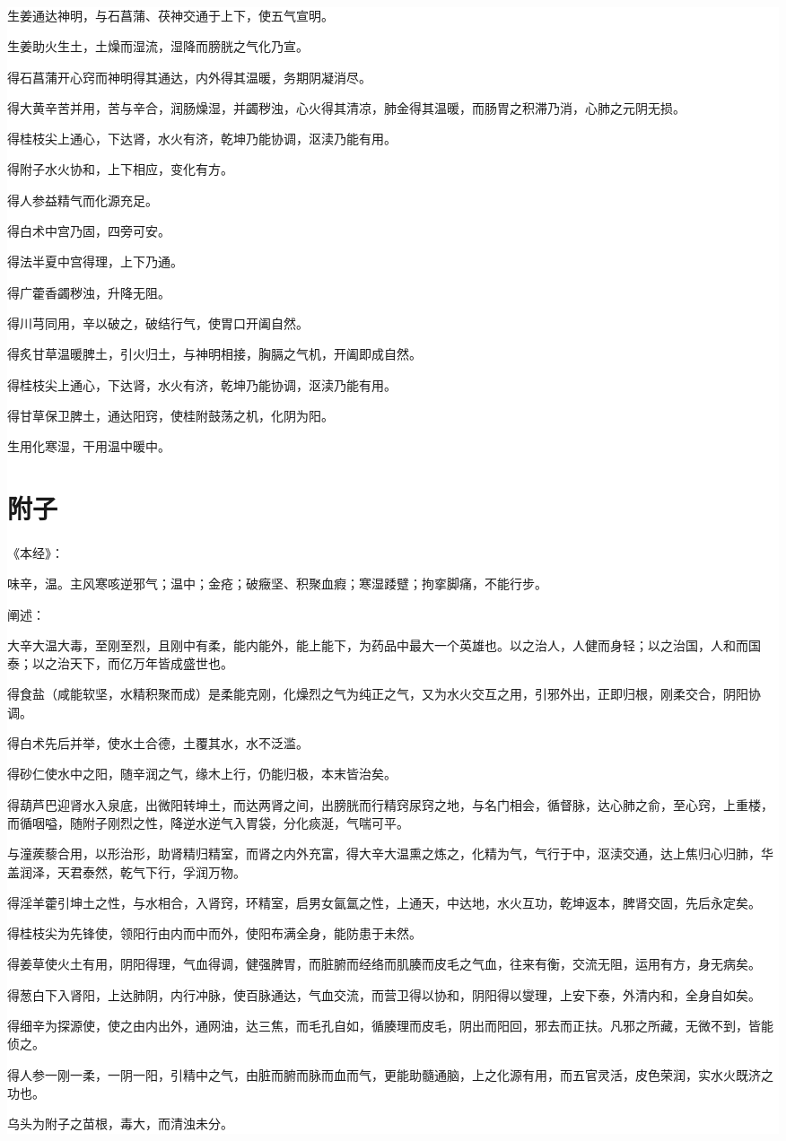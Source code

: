 生姜通达神明，与石菖蒲、茯神交通于上下，使五气宣明。

生姜助火生土，土燥而湿流，湿降而膀胱之气化乃宣。

得石菖蒲开心窍而神明得其通达，内外得其温暖，务期阴凝消尽。

得大黄辛苦并用，苦与辛合，润肠燥湿，并蠲秽浊，心火得其清凉，肺金得其温暖，而肠胃之积滞乃消，心肺之元阴无损。

得桂枝尖上通心，下达肾，水火有济，乾坤乃能协调，沤渎乃能有用。

得附子水火协和，上下相应，变化有方。

得人参益精气而化源充足。

得白术中宫乃固，四旁可安。

得法半夏中宫得理，上下乃通。

得广藿香蠲秽浊，升降无阻。

得川芎同用，辛以破之，破结行气，使胃口开阖自然。

得炙甘草温暖脾土，引火归土，与神明相接，胸膈之气机，开阖即成自然。

得桂枝尖上通心，下达肾，水火有济，乾坤乃能协调，沤渎乃能有用。

得甘草保卫脾土，通达阳窍，使桂附鼓荡之机，化阴为阳。

生用化寒湿，干用温中暖中。

# 附子

《本经》：

味辛，温。主风寒咳逆邪气；温中；金疮；破癥坚、积聚血瘕；寒湿踒躄；拘挛脚痛，不能行步。

阐述：

大辛大温大毒，至刚至烈，且刚中有柔，能内能外，能上能下，为药品中最大一个英雄也。以之治人，人健而身轻；以之治国，人和而国泰；以之治天下，而亿万年皆成盛世也。

得食盐（咸能软坚，水精积聚而成）是柔能克刚，化燥烈之气为纯正之气，又为水火交互之用，引邪外出，正即归根，刚柔交合，阴阳协调。

得白术先后并举，使水土合德，土覆其水，水不泛滥。

得砂仁使水中之阳，随辛润之气，缘木上行，仍能归极，本末皆治矣。

得葫芦巴迎肾水入泉底，出微阳转坤土，而达两肾之间，出膀胱而行精窍尿窍之地，与名门相会，循督脉，达心肺之俞，至心窍，上重楼，而循咽嗌，随附子刚烈之性，降逆水逆气入胃袋，分化痰涎，气喘可平。

与潼蒺藜合用，以形治形，助肾精归精室，而肾之内外充富，得大辛大温熏之炼之，化精为气，气行于中，沤渎交通，达上焦归心归肺，华盖润泽，天君泰然，乾气下行，孚润万物。

得淫羊藿引坤土之性，与水相合，入肾窍，环精室，启男女氤氲之性，上通天，中达地，水火互功，乾坤返本，脾肾交固，先后永定矣。

得桂枝尖为先锋使，领阳行由内而中而外，使阳布满全身，能防患于未然。

得姜草使火土有用，阴阳得理，气血得调，健强脾胃，而脏腑而经络而肌腠而皮毛之气血，往来有衡，交流无阻，运用有方，身无病矣。

得葱白下入肾阳，上达肺阴，内行冲脉，使百脉通达，气血交流，而营卫得以协和，阴阳得以燮理，上安下泰，外清内和，全身自如矣。

得细辛为探源使，使之由内出外，通网油，达三焦，而毛孔自如，循腠理而皮毛，阴出而阳回，邪去而正扶。凡邪之所藏，无微不到，皆能侦之。

得人参一刚一柔，一阴一阳，引精中之气，由脏而腑而脉而血而气，更能助髓通脑，上之化源有用，而五官灵活，皮色荣润，实水火既济之功也。

乌头为附子之苗根，毒大，而清浊未分。
